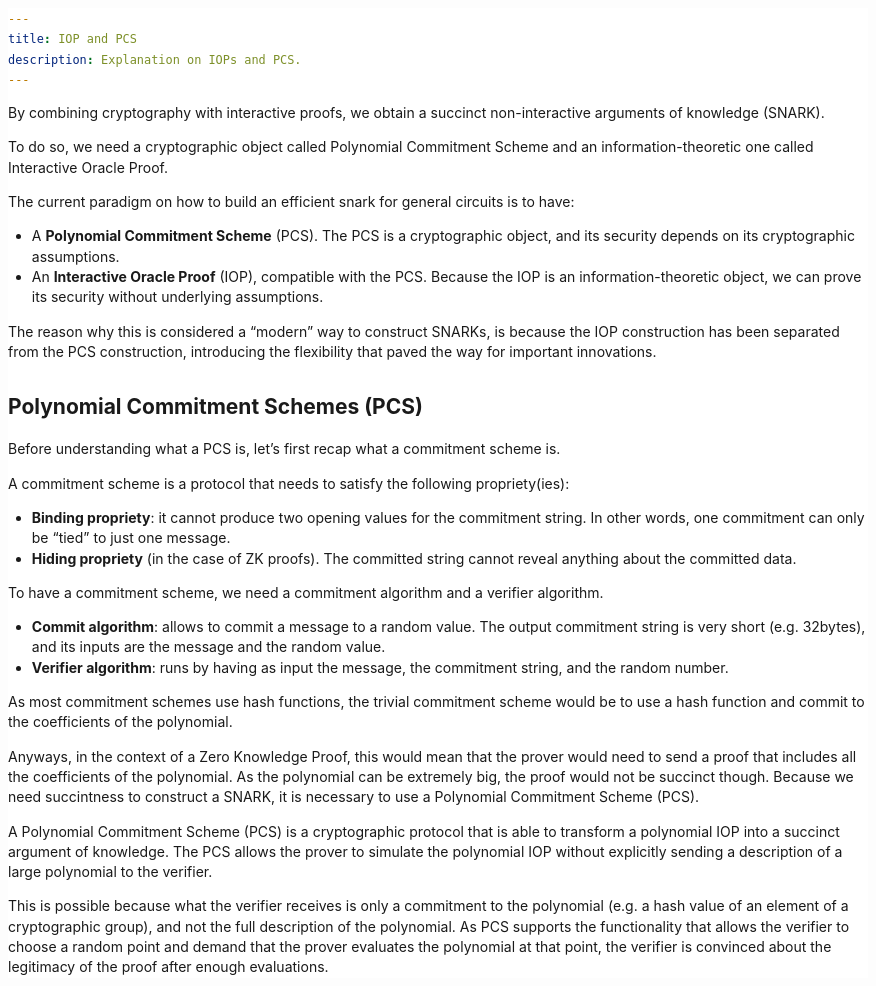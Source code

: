 ```yaml
---
title: IOP and PCS
description: Explanation on IOPs and PCS.
---
```


By combining cryptography with interactive proofs, we obtain a succinct non-interactive arguments of knowledge (SNARK).

To do so, we need a cryptographic object called Polynomial Commitment Scheme and an information-theoretic one called Interactive Oracle Proof.

The current paradigm on how to build an efficient snark for general circuits is to have:

- A **Polynomial Commitment Scheme** (PCS). The PCS is a cryptographic object, and its security depends on its cryptographic assumptions.
- An **Interactive Oracle Proof** (IOP), compatible with the PCS. Because the IOP is an information-theoretic object, we can prove its security without underlying assumptions.

The reason why this is considered a “modern” way to construct SNARKs, is because the IOP construction has been separated from the PCS construction, introducing the flexibility that paved the way for important innovations.

## Polynomial Commitment Schemes (PCS)

Before understanding what a PCS is, let’s first recap what a commitment scheme is.

A commitment scheme is a protocol that needs to satisfy the following propriety(ies):

- **Binding propriety**: it cannot produce two opening values for the commitment string. In other words, one commitment can only be “tied” to just one message.
- **Hiding propriety** (in the case of ZK proofs). The committed string cannot reveal anything about the committed data.

To have a commitment scheme, we need a commitment algorithm and a verifier algorithm.

- **Commit algorithm**: allows to commit a message to a random value. The output commitment string is very short (e.g. 32bytes), and its inputs are the message and the random value.
- **Verifier algorithm**: runs by having as input the message, the commitment string, and the random number.

As most commitment schemes use hash functions, the trivial commitment scheme would be to use a hash function and commit to the coefficients of the polynomial.

Anyways, in the context of a Zero Knowledge Proof, this would mean that the prover would need to send a proof that includes all the coefficients of the polynomial. As the polynomial can be extremely big, the proof would not be succinct though. Because we need succintness to construct a SNARK, it is necessary to use a Polynomial Commitment Scheme (PCS).

A Polynomial Commitment Scheme (PCS) is a cryptographic protocol that is able to transform a polynomial IOP into a succinct argument of knowledge. The PCS allows the prover to simulate the polynomial IOP without explicitly sending a description of a large polynomial to the verifier.

This is possible because what the verifier receives is only a commitment to the polynomial (e.g. a hash value of an element of a cryptographic group), and not the full description of the polynomial. As PCS supports the functionality that allows the verifier to choose a random point and demand that the prover evaluates the polynomial at that point, the verifier is convinced about the legitimacy of the proof after enough evaluations.
